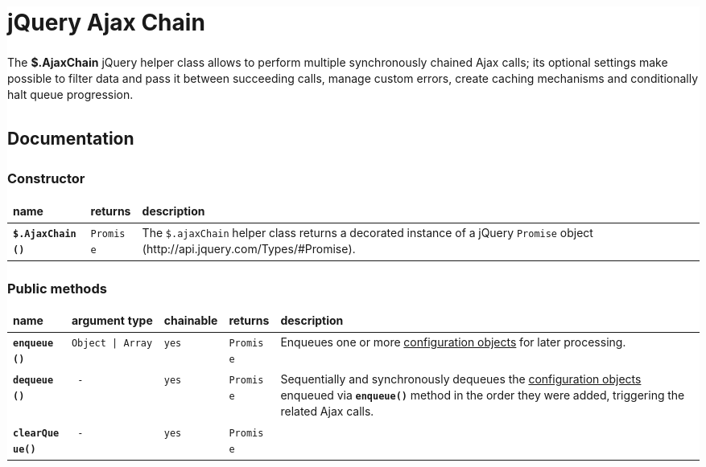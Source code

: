 jQuery Ajax Chain
==========

The **$.AjaxChain** jQuery helper class allows to perform multiple synchronously chained Ajax calls; its optional settings make possible to filter data and pass it between succeeding calls, manage custom errors, create caching mechanisms and conditionally halt queue progression.

Documentation
-----

### Constructor ###

<table>
   <thead>
      <tr>
         <td nowrap><b>name</b></td>
         <td nowrap><b>returns</b></td>
         <td nowrap><b>description</b></td>
      </tr>
   </thead>
   <tbody>
      <tr>
         <td><code><b>$.AjaxChain()</b></code></td>
         <td><code>Promise</code></td>
         <td>The <code>$.ajaxChain</code> helper class returns a decorated instance of a jQuery <code>Promise</code> object (http://api.jquery.com/Types/#Promise).</td>
      </tr>
   <tbody>
</table>

### Public methods ###

<table>
   <thead>
      <tr>
         <td nowrap><b>name</b></td>
         <td nowrap><b>argument type</b></td>
         <td nowrap><b>chainable</b></td>
         <td nowrap><b>returns</b></td>
         <td nowrap><b>description</b></td>
      </tr>
   </thead>
   <tbody>
      <tr>
         <td><code><b>enqueue()</b></code></td>
         <td><code>Object | Array</code></td>
         <td><code>yes</code></td>
         <td><code>Promise</code></td>
         <td>Enqueues one or more <a href="#configuration-object">configuration objects</a> for later processing.</td>
      </tr>
      <tr>
         <td><code><b>dequeue()</b></code></td>
         <td><code> - </code></td>
         <td><code>yes</code></td>
         <td><code>Promise</code></td>
         <td>Sequentially and synchronously dequeues the <a href="#configuration-object">configuration objects</a> enqueued via <code><b>enqueue()</b></code> method in the order they were added, triggering the related Ajax calls.</td>
      </tr>
      <tr>
         <td><code><b>clearQueue()</b></code></td>
         <td><code> - </code></td>
         <td><code>yes</code></td>
         <td><code>Promise</code></td>